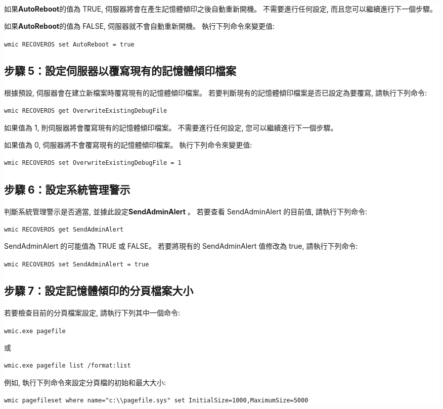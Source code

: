 如果**AutoReboot**的值為 TRUE, 伺服器將會在產生記憶體傾印之後自動重新開機。 不需要進行任何設定, 而且您可以繼續進行下一個步驟。

如果**AutoReboot**的值為 FALSE, 伺服器就不會自動重新開機。 執行下列命令來變更值:

```
wmic RECOVEROS set AutoReboot = true
```
 
## <a name="step-5-configure-the-server-to-overwrite-the-existing-memory-dump-file"></a>步驟 5：設定伺服器以覆寫現有的記憶體傾印檔案

根據預設, 伺服器會在建立新檔案時覆寫現有的記憶體傾印檔案。 若要判斷現有的記憶體傾印檔案是否已設定為要覆寫, 請執行下列命令:

```
wmic RECOVEROS get OverwriteExistingDebugFile
```

如果值為 1, 則伺服器將會覆寫現有的記憶體傾印檔案。 不需要進行任何設定, 您可以繼續進行下一個步驟。

如果值為 0, 伺服器將不會覆寫現有的記憶體傾印檔案。 執行下列命令來變更值: 

```
wmic RECOVEROS set OverwriteExistingDebugFile = 1
```
 
## <a name="step-6-set-an-administrative-alert"></a>步驟 6：設定系統管理警示

判斷系統管理警示是否適當, 並據此設定**SendAdminAlert** 。 若要查看 SendAdminAlert 的目前值, 請執行下列命令:

```
wmic RECOVEROS get SendAdminAlert
```

SendAdminAlert 的可能值為 TRUE 或 FALSE。 若要將現有的 SendAdminAlert 值修改為 true, 請執行下列命令: 

```
wmic RECOVEROS set SendAdminAlert = true
```
 
## <a name="step-7-set-the-memory-dumps-page-file-size"></a>步驟 7：設定記憶體傾印的分頁檔案大小

若要檢查目前的分頁檔案設定, 請執行下列其中一個命令:

   ```
   wmic.exe pagefile
   ```

   或

   ```
   wmic.exe pagefile list /format:list
   ```

例如, 執行下列命令來設定分頁檔的初始和最大大小:

```
wmic pagefileset where name="c:\\pagefile.sys" set InitialSize=1000,MaximumSize=5000
```
